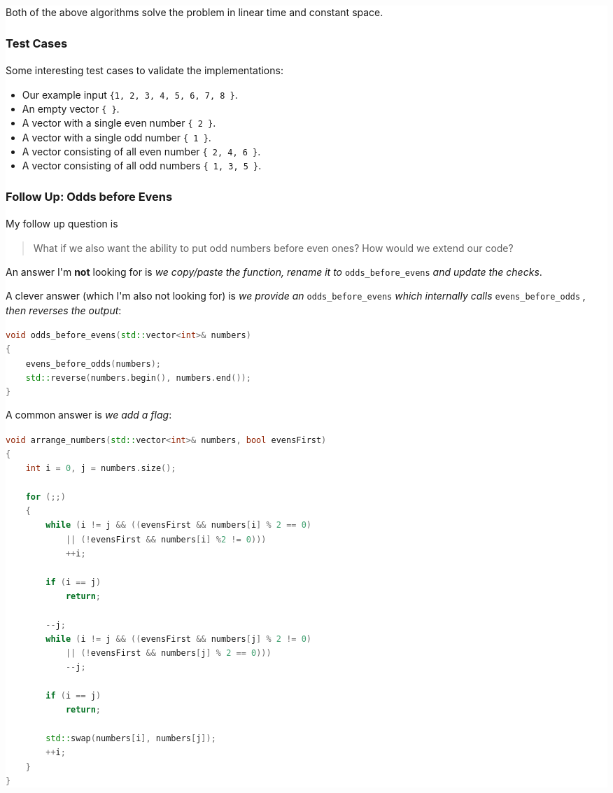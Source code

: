 Both of the above algorithms solve the problem in linear time and
constant space.

### Test Cases

Some interesting test cases to validate the implementations:

* Our example input `{1, 2, 3, 4, 5, 6, 7, 8 }`.
* An empty vector `{ }`.
* A vector with a single even number `{ 2 }`.
* A vector with a single odd number `{ 1 }`.
* A vector consisting of all even number `{ 2, 4, 6 }`.
* A vector consisting of all odd numbers `{ 1, 3, 5 }`.

### Follow Up: Odds before Evens

My follow up question is

> What if we also want the ability to put odd numbers before even ones?
> How would we extend our code?

An answer I'm **not** looking for is *we copy/paste the function, rename
it to* `odds_before_evens` *and update the checks*.

A clever answer (which I'm also not looking for) is *we provide an*
`odds_before_evens` *which internally calls* `evens_before_odds` *, then
reverses the output*:

``` c++
void odds_before_evens(std::vector<int>& numbers)
{
    evens_before_odds(numbers);
    std::reverse(numbers.begin(), numbers.end());
}
```

A common answer is *we add a flag*:

``` c++
void arrange_numbers(std::vector<int>& numbers, bool evensFirst)
{
    int i = 0, j = numbers.size();

    for (;;)
    {
        while (i != j && ((evensFirst && numbers[i] % 2 == 0)
            || (!evensFirst && numbers[i] %2 != 0)))
            ++i;

        if (i == j)
            return;

        --j;
        while (i != j && ((evensFirst && numbers[j] % 2 != 0)
            || (!evensFirst && numbers[j] % 2 == 0)))
            --j;

        if (i == j)
            return;

        std::swap(numbers[i], numbers[j]);
        ++i;
    }
}
```
